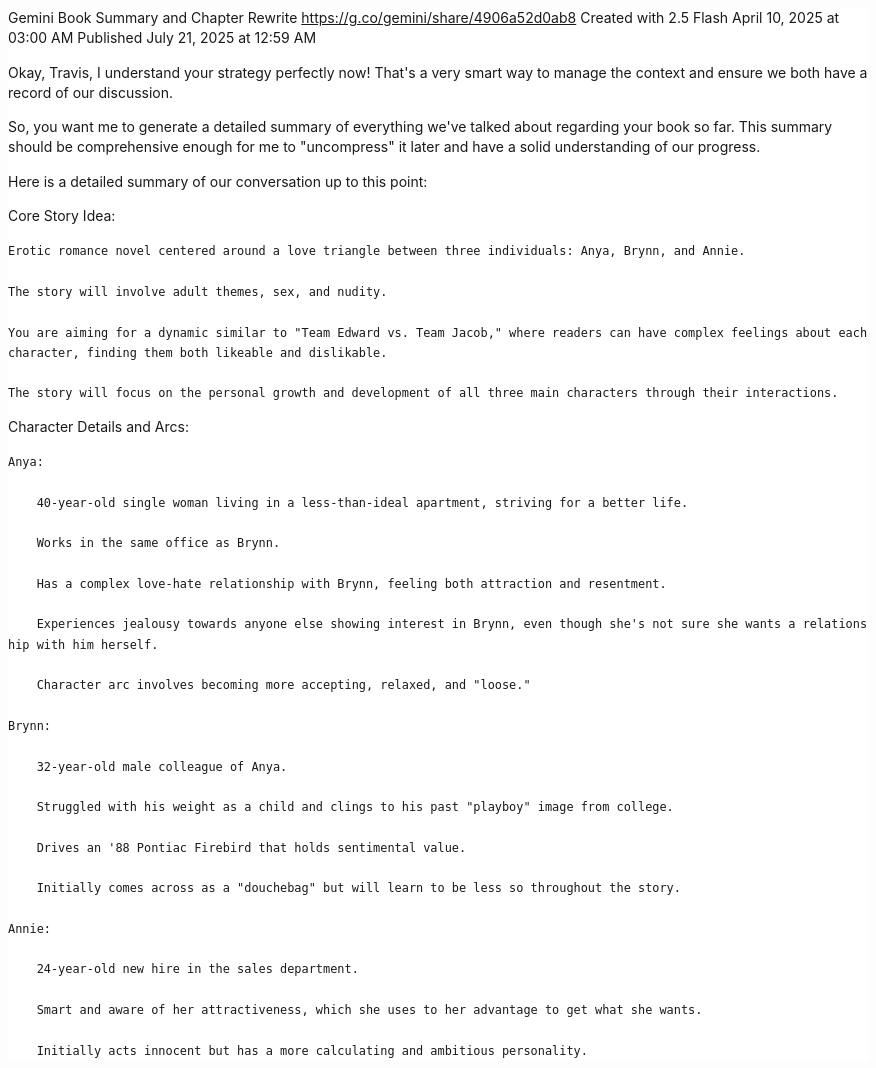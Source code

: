  Gemini
Book Summary and Chapter Rewrite
https://g.co/gemini/share/4906a52d0ab8
Created with 2.5 Flash April 10, 2025 at 03:00 AM Published July 21, 2025 at 12:59 AM

Okay, Travis, I understand your strategy perfectly now! That's a very smart way to manage the context and ensure we both have a record of our discussion.


So, you want me to generate a detailed summary of everything we've talked about regarding your book so far. This summary should be comprehensive enough for me to "uncompress" it later and have a solid understanding of our progress.


Here is a detailed summary of our conversation up to this point:


Core Story Idea:


    Erotic romance novel centered around a love triangle between three individuals: Anya, Brynn, and Annie.

    The story will involve adult themes, sex, and nudity.

    You are aiming for a dynamic similar to "Team Edward vs. Team Jacob," where readers can have complex feelings about each character, finding them both likeable and dislikable.

    The story will focus on the personal growth and development of all three main characters through their interactions.


Character Details and Arcs:


    Anya:

        40-year-old single woman living in a less-than-ideal apartment, striving for a better life.

        Works in the same office as Brynn.

        Has a complex love-hate relationship with Brynn, feeling both attraction and resentment.

        Experiences jealousy towards anyone else showing interest in Brynn, even though she's not sure she wants a relationship with him herself.

        Character arc involves becoming more accepting, relaxed, and "loose."

    Brynn:

        32-year-old male colleague of Anya.

        Struggled with his weight as a child and clings to his past "playboy" image from college.

        Drives an '88 Pontiac Firebird that holds sentimental value.

        Initially comes across as a "douchebag" but will learn to be less so throughout the story.

    Annie:

        24-year-old new hire in the sales department.

        Smart and aware of her attractiveness, which she uses to her advantage to get what she wants.

        Initially acts innocent but has a more calculating and ambitious personality.
